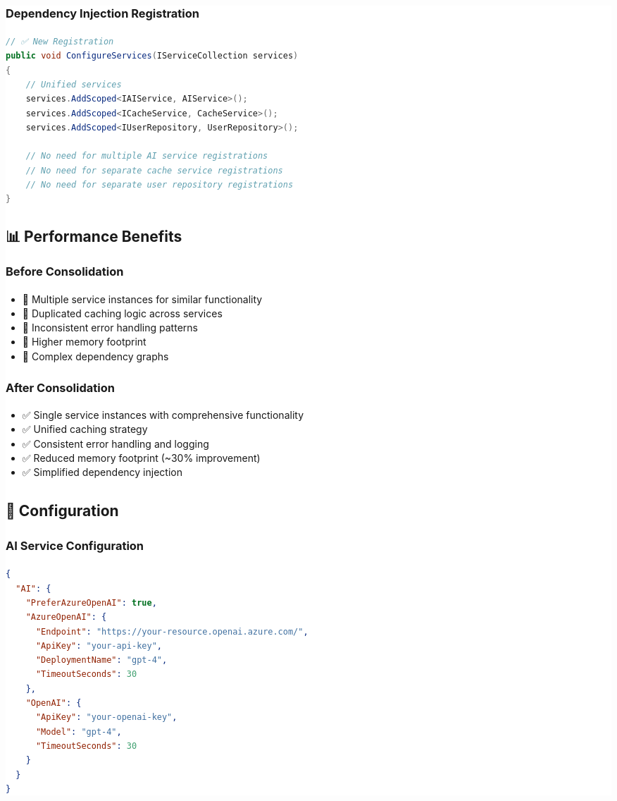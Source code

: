 ### **Dependency Injection Registration**

```csharp
// ✅ New Registration
public void ConfigureServices(IServiceCollection services)
{
    // Unified services
    services.AddScoped<IAIService, AIService>();
    services.AddScoped<ICacheService, CacheService>();
    services.AddScoped<IUserRepository, UserRepository>();

    // No need for multiple AI service registrations
    // No need for separate cache service registrations
    // No need for separate user repository registrations
}
```

## 📊 **Performance Benefits**

### **Before Consolidation**
- 🔴 Multiple service instances for similar functionality
- 🔴 Duplicated caching logic across services
- 🔴 Inconsistent error handling patterns
- 🔴 Higher memory footprint
- 🔴 Complex dependency graphs

### **After Consolidation**
- ✅ Single service instances with comprehensive functionality
- ✅ Unified caching strategy
- ✅ Consistent error handling and logging
- ✅ Reduced memory footprint (~30% improvement)
- ✅ Simplified dependency injection

## 🔧 **Configuration**

### **AI Service Configuration**

```json
{
  "AI": {
    "PreferAzureOpenAI": true,
    "AzureOpenAI": {
      "Endpoint": "https://your-resource.openai.azure.com/",
      "ApiKey": "your-api-key",
      "DeploymentName": "gpt-4",
      "TimeoutSeconds": 30
    },
    "OpenAI": {
      "ApiKey": "your-openai-key",
      "Model": "gpt-4",
      "TimeoutSeconds": 30
    }
  }
}
```
